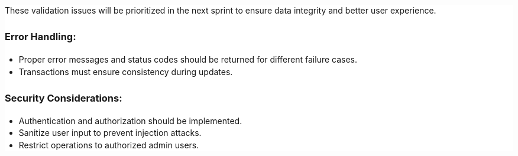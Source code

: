 These validation issues will be prioritized in the next sprint to ensure data integrity and better user experience.

### Error Handling:
- Proper error messages and status codes should be returned for different failure cases.
- Transactions must ensure consistency during updates.

### Security Considerations:
- Authentication and authorization should be implemented.
- Sanitize user input to prevent injection attacks.
- Restrict operations to authorized admin users.

